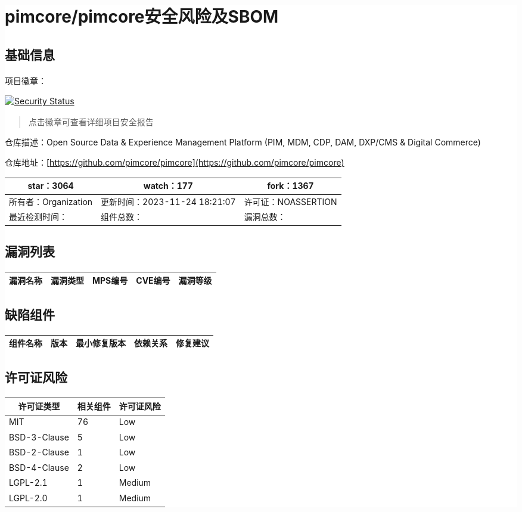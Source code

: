 # pimcore/pimcore安全风险及SBOM

## 基础信息

项目徽章：

[![Security Status](https://www.murphysec.com/platform3/v31/badge/1728487784618352640.svg)](https://www.murphysec.com/console/report/1692603191442427904/1728487784618352640)

> 点击徽章可查看详细项目安全报告

仓库描述：Open Source Data & Experience Management Platform (PIM, MDM, CDP, DAM, DXP/CMS & Digital Commerce)

仓库地址：[https://github.com/pimcore/pimcore](https://github.com/pimcore/pimcore)

| star：3064 | watch：177 | fork：1367 |
| ----------- | -------------- | ------------ |
| 所有者：Organization | 更新时间：2023-11-24 18:21:07 | 许可证：NOASSERTION |
| 最近检测时间： | 组件总数： | 漏洞总数： |




## 漏洞列表

| 漏洞名称 | 漏洞类型 | MPS编号 | CVE编号 | 漏洞等级 |
| ------- | ------ | ------- | ------ | ----- |





## 缺陷组件

| 组件名称 | 版本 | 最小修复版本 | 依赖关系 | 修复建议 |
| -------- | ---- | ------------ | -------- | -------- |





## 许可证风险

| 许可证类型 | 相关组件 | 许可证风险 |
| ---------- | -------- | ---------- |
|MIT|76|Low|
|BSD-3-Clause|5|Low|
|BSD-2-Clause|1|Low|
|BSD-4-Clause|2|Low|
|LGPL-2.1|1|Medium|
|LGPL-2.0|1|Medium|
